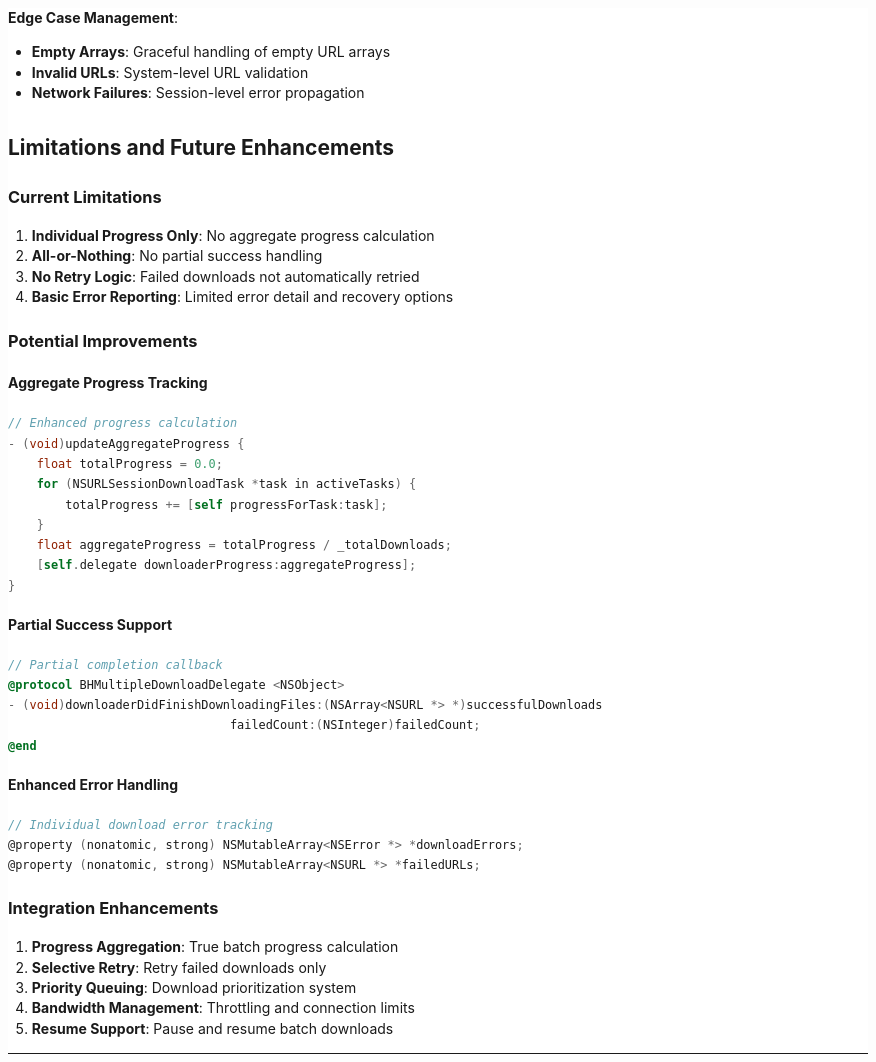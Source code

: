 **Edge Case Management**:
- **Empty Arrays**: Graceful handling of empty URL arrays
- **Invalid URLs**: System-level URL validation
- **Network Failures**: Session-level error propagation

## Limitations and Future Enhancements

### Current Limitations
1. **Individual Progress Only**: No aggregate progress calculation
2. **All-or-Nothing**: No partial success handling
3. **No Retry Logic**: Failed downloads not automatically retried
4. **Basic Error Reporting**: Limited error detail and recovery options

### Potential Improvements

#### Aggregate Progress Tracking
```objective-c
// Enhanced progress calculation
- (void)updateAggregateProgress {
    float totalProgress = 0.0;
    for (NSURLSessionDownloadTask *task in activeTasks) {
        totalProgress += [self progressForTask:task];
    }
    float aggregateProgress = totalProgress / _totalDownloads;
    [self.delegate downloaderProgress:aggregateProgress];
}
```

#### Partial Success Support
```objective-c
// Partial completion callback
@protocol BHMultipleDownloadDelegate <NSObject>
- (void)downloaderDidFinishDownloadingFiles:(NSArray<NSURL *> *)successfulDownloads 
                               failedCount:(NSInteger)failedCount;
@end
```

#### Enhanced Error Handling
```objective-c
// Individual download error tracking
@property (nonatomic, strong) NSMutableArray<NSError *> *downloadErrors;
@property (nonatomic, strong) NSMutableArray<NSURL *> *failedURLs;
```

### Integration Enhancements
1. **Progress Aggregation**: True batch progress calculation
2. **Selective Retry**: Retry failed downloads only
3. **Priority Queuing**: Download prioritization system
4. **Bandwidth Management**: Throttling and connection limits
5. **Resume Support**: Pause and resume batch downloads

---